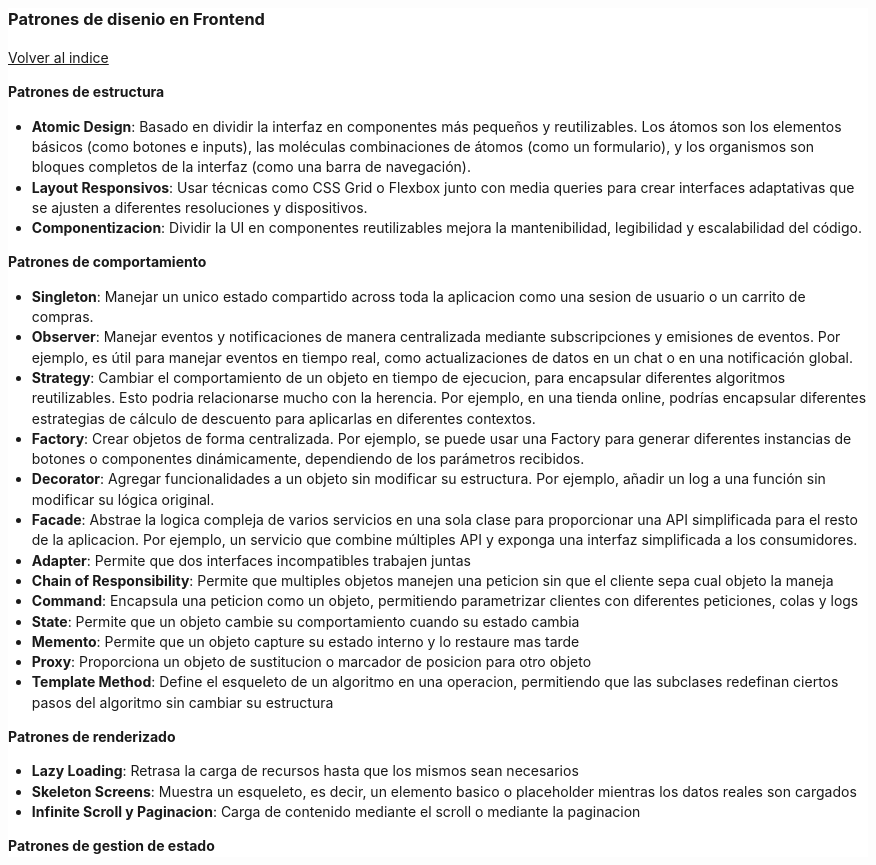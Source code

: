 ### **Patrones de disenio en Frontend**

[Volver al indice](#entrevista-base)

**Patrones de estructura**

- **Atomic Design**: Basado en dividir la interfaz en componentes más pequeños y reutilizables. Los átomos son los elementos básicos (como botones e inputs), las moléculas combinaciones de átomos (como un formulario), y los organismos son bloques completos de la interfaz (como una barra de navegación).
- **Layout Responsivos**: Usar técnicas como CSS Grid o Flexbox junto con media queries para crear interfaces adaptativas que se ajusten a diferentes resoluciones y dispositivos.
- **Componentizacion**: Dividir la UI en componentes reutilizables mejora la mantenibilidad, legibilidad y escalabilidad del código.

**Patrones de comportamiento**

- **Singleton**: Manejar un unico estado compartido across toda la aplicacion como una sesion de usuario o un carrito de compras. 
- **Observer**: Manejar eventos y notificaciones de manera centralizada mediante subscripciones y emisiones de eventos. Por ejemplo, es útil para manejar eventos en tiempo real, como actualizaciones de datos en un chat o en una notificación global.
- **Strategy**: Cambiar el comportamiento de un objeto en tiempo de ejecucion, para encapsular diferentes algoritmos reutilizables. Esto podria relacionarse mucho con la herencia. Por ejemplo, en una tienda online, podrías encapsular diferentes estrategias de cálculo de descuento para aplicarlas en diferentes contextos.
- **Factory**: Crear objetos de forma centralizada. Por ejemplo, se puede usar una Factory para generar diferentes instancias de botones o componentes dinámicamente, dependiendo de los parámetros recibidos.
- **Decorator**: Agregar funcionalidades a un objeto sin modificar su estructura. Por ejemplo, añadir un log a una función sin modificar su lógica original.
- **Facade**: Abstrae la logica compleja de varios servicios en una sola clase para proporcionar una API simplificada para el resto de la aplicacion. Por ejemplo, un servicio que combine múltiples API y exponga una interfaz simplificada a los consumidores.
- **Adapter**: Permite que dos interfaces incompatibles trabajen juntas
- **Chain of Responsibility**: Permite que multiples objetos manejen una peticion sin que el cliente sepa cual objeto la maneja
- **Command**: Encapsula una peticion como un objeto, permitiendo parametrizar clientes con diferentes peticiones, colas y logs
- **State**: Permite que un objeto cambie su comportamiento cuando su estado cambia
- **Memento**: Permite que un objeto capture su estado interno y lo restaure mas tarde
- **Proxy**: Proporciona un objeto de sustitucion o marcador de posicion para otro objeto
- **Template Method**: Define el esqueleto de un algoritmo en una operacion, permitiendo que las subclases redefinan ciertos pasos del algoritmo sin cambiar su estructura

**Patrones de renderizado**

- **Lazy Loading**: Retrasa la carga de recursos hasta que los mismos sean necesarios
- **Skeleton Screens**: Muestra un esqueleto, es decir, un elemento basico o placeholder mientras los datos reales son cargados
- **Infinite Scroll y Paginacion**: Carga de contenido mediante el scroll o mediante la paginacion

**Patrones de gestion de estado**
